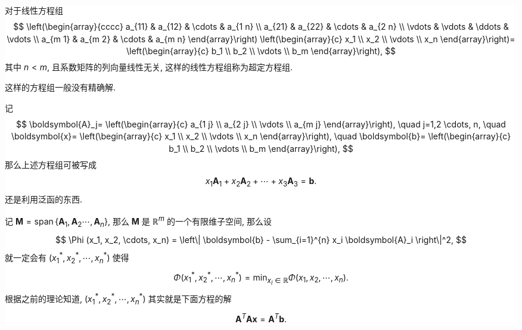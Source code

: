 对于线性方程组
$$
\left(\begin{array}{cccc}
a_{11} & a_{12} & \cdots & a_{1 n} \\ 
a_{21} & a_{22} & \cdots & a_{2 n} \\ 
\vdots & \vdots & \ddots & \vdots \\ 
a_{m 1} & a_{m 2} & \cdots & a_{m n}
\end{array}\right)
\left(\begin{array}{c}
x_1 \\ x_2 \\ \vdots \\ x_n
\end{array}\right)=
\left(\begin{array}{c}
b_1 \\ b_2 \\ \vdots \\ b_m
\end{array}\right),
$$
其中 $n < m$, 且系数矩阵的列向量线性无关, 这样的线性方程组称为超定方程组.

这样的方程组一般没有精确解.

记
$$
\boldsymbol{A}_j=
\left(\begin{array}{c}
a_{1 j} \\ a_{2 j} \\ \vdots \\ a_{m j}
\end{array}\right), \quad j=1,2 \cdots, n, \quad \boldsymbol{x}=
\left(\begin{array}{c}
x_1 \\ x_2 \\ \vdots \\ x_n
\end{array}\right), \quad \boldsymbol{b}=
\left(\begin{array}{c}
b_1 \\ b_2 \\ \vdots \\ b_m
\end{array}\right),
$$
那么上述方程组可被写成
$$
x_1 \boldsymbol{A}_1 + x_2 \boldsymbol{A}_2 + \cdots + x_3 \boldsymbol{A}_3 = \boldsymbol{b}.
$$
还是利用泛函的东西.

记 $\boldsymbol{M} = \operatorname{span} \{ \boldsymbol{A}_1, \boldsymbol{A}_2 \cdots, \boldsymbol{A}_n \}$, 那么 $\boldsymbol{M}$ 是 $\mathbb{R}^m$ 的一个有限维子空间, 那么设
$$
\Phi (x_1, x_2, \cdots, x_n) = \left\| \boldsymbol{b} - \sum_{i=1}^{n} x_i \boldsymbol{A}_i \right\|^2,
$$
就一定会有 $(x_1^*, x_2^*, \cdots, x_n^*)$ 使得
$$
\Phi (x_1^*, x_2^*, \cdots, x_n^*) = \min_{x_i \in \mathbb{R}} \Phi(x_1, x_2, \cdots, x_n).
$$
根据之前的理论知道,  $(x_1^*, x_2^*, \cdots, x_n^*)$ 其实就是下面方程的解
$$
\boldsymbol{A}^T \boldsymbol{A} \boldsymbol{x} = \boldsymbol{A}^T \boldsymbol{b}.
$$
